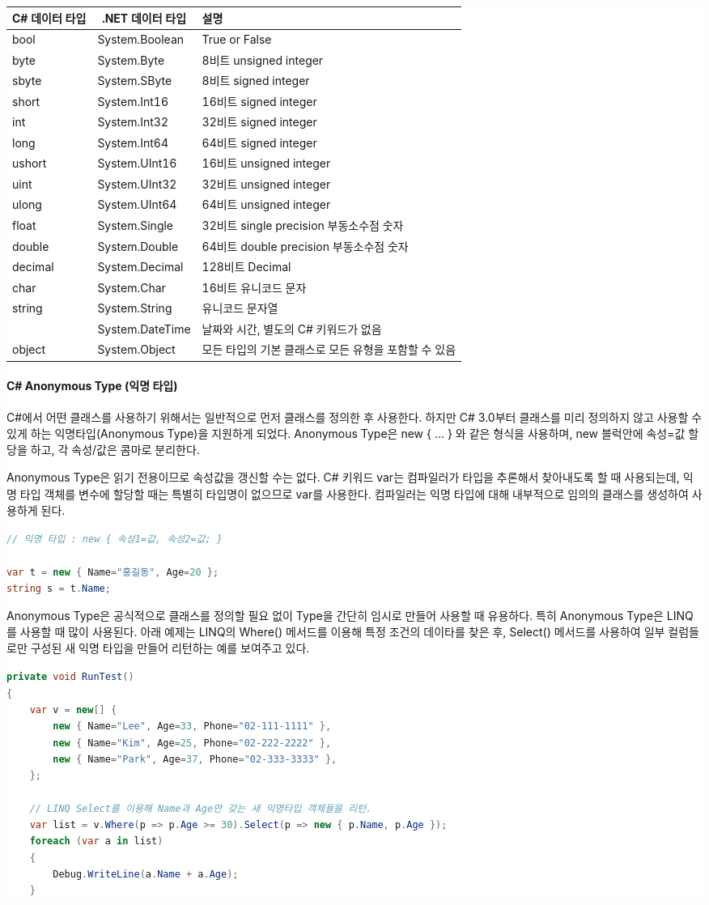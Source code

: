 |C# 데이터 타입|.NET 데이터 타입|설명|
|---|---|:---|
|bool	|System.Boolean	|True or False|
|byte	|System.Byte	|8비트 unsigned integer|
|sbyte	|System.SByte	|8비트 signed integer|
|short	|System.Int16	|16비트 signed integer|
|int	|System.Int32	|32비트 signed integer|
|long	|System.Int64	|64비트 signed integer|
|ushort	|System.UInt16	|16비트 unsigned integer|
|uint	|System.UInt32	|32비트 unsigned integer|
|ulong	|System.UInt64	|64비트 unsigned integer|
|float	|System.Single	|32비트 single precision 부동소수점 숫자|
|double	|System.Double	|64비트 double precision 부동소수점 숫자|
|decimal	|System.Decimal	|128비트 Decimal|
|char	|System.Char	|16비트 유니코드 문자|
|string	|System.String	|유니코드 문자열|
|   |System.DateTime	|날짜와 시간, 별도의 C# 키워드가 없음|
|object	|System.Object	|모든 타입의 기본 클래스로 모든 유형을 포함할 수 있음|

#### C# Anonymous Type (익명 타입)

C#에서 어떤 클래스를 사용하기 위해서는 일반적으로 먼저 클래스를 정의한 후 사용한다. 하지만 C# 3.0부터 클래스를 미리 정의하지 않고 사용할 수 있게 하는 익명타입(Anonymous Type)을 지원하게 되었다. Anonymous Type은 new { ... } 와 같은 형식을 사용하며, new 블럭안에 속성=값 할당을 하고, 각 속성/값은 콤마로 분리한다.

Anonymous Type은 읽기 전용이므로 속성값을 갱신할 수는 없다. C# 키워드 var는 컴파일러가 타입을 추론해서 찾아내도록 할 때 사용되는데, 익명 타입 객체를 변수에 할당할 때는 특별히 타입명이 없으므로 var를 사용한다. 컴파일러는 익명 타입에 대해 내부적으로 임의의 클래스를 생성하여 사용하게 된다.

```cs
// 익명 타입 : new { 속성1=값, 속성2=값; }
   
var t = new { Name="홍길동", Age=20 };
string s = t.Name;
```

Anonymous Type은 공식적으로 클래스를 정의할 필요 없이 Type을 간단히 임시로 만들어 사용할 때 유용하다. 특히 Anonymous Type은 LINQ를 사용할 때 많이 사용된다.
아래 예제는 LINQ의 Where() 메서드를 이용해 특정 조건의 데이타를 찾은 후, Select() 메서드를 사용하여 일부 컬럼들로만 구성된 새 익명 타입을 만들어 리턴하는 예를 보여주고 있다.

```cs
private void RunTest()
{
    var v = new[] {
        new { Name="Lee", Age=33, Phone="02-111-1111" },
        new { Name="Kim", Age=25, Phone="02-222-2222" },
        new { Name="Park", Age=37, Phone="02-333-3333" },
    };

    // LINQ Select를 이용해 Name과 Age만 갖는 새 익명타입 객체들을 리턴.
    var list = v.Where(p => p.Age >= 30).Select(p => new { p.Name, p.Age });
    foreach (var a in list)
    {
        Debug.WriteLine(a.Name + a.Age);
    }
```
